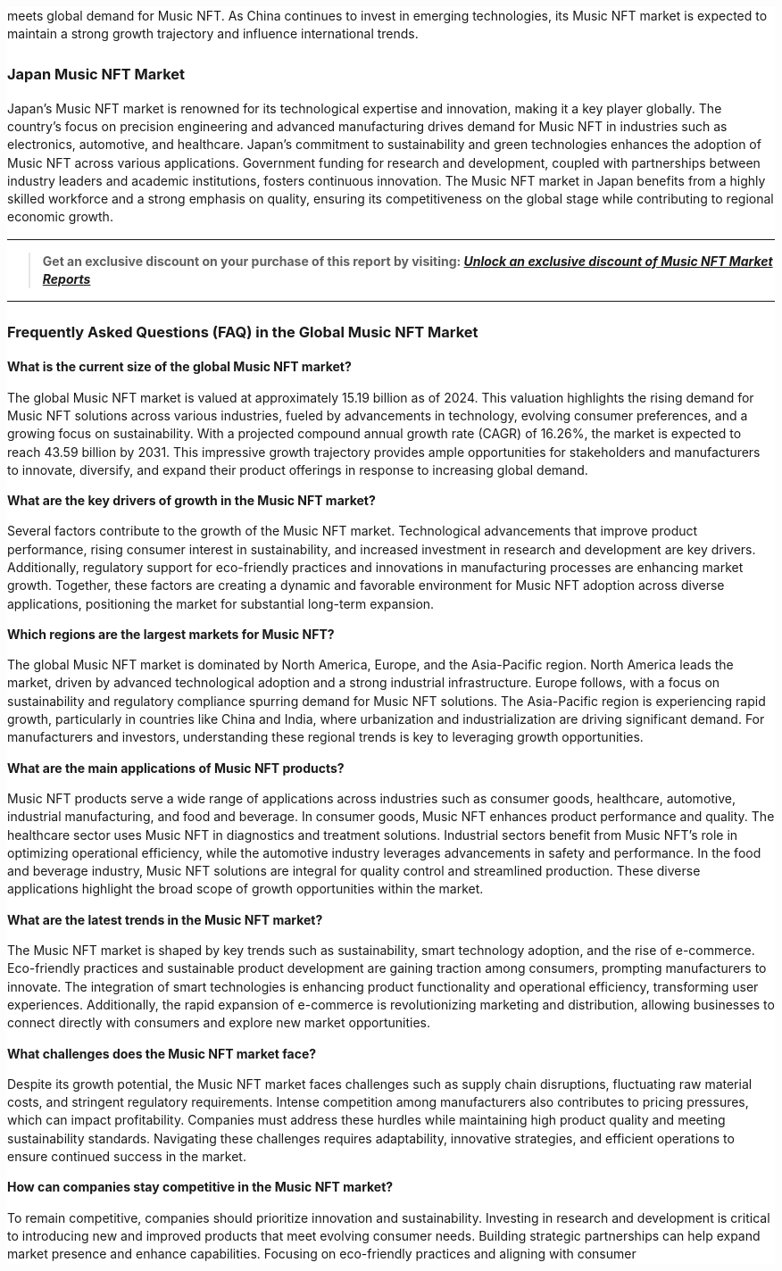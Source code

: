 meets global demand for Music NFT. As China continues to invest in emerging technologies, its Music NFT market is expected to maintain a strong growth trajectory and influence international trends.</p><h3>Japan Music NFT Market</h3><p>Japan&rsquo;s Music NFT market is renowned for its technological expertise and innovation, making it a key player globally. The country&rsquo;s focus on precision engineering and advanced manufacturing drives demand for Music NFT in industries such as electronics, automotive, and healthcare. Japan&rsquo;s commitment to sustainability and green technologies enhances the adoption of Music NFT across various applications. Government funding for research and development, coupled with partnerships between industry leaders and academic institutions, fosters continuous innovation. The Music NFT market in Japan benefits from a highly skilled workforce and a strong emphasis on quality, ensuring its competitiveness on the global stage while contributing to regional economic growth.</p><hr /><blockquote><p><strong>Get an exclusive discount on your purchase of this report by visiting: <em><a href="://marketresearchpulse.com/ask-for-discount/22785?utm_source=Github&amp;utm_medium=030">Unlock an exclusive discount of Music NFT Market Reports</a></em>&nbsp;</strong></p></blockquote><hr /><h3>Frequently Asked Questions (FAQ) in the Global Music NFT Market</h3><p><strong>What is the current size of the global Music NFT market?</strong></p><p>The global Music NFT market is valued at approximately 15.19 billion as of 2024. This valuation highlights the rising demand for Music NFT solutions across various industries, fueled by advancements in technology, evolving consumer preferences, and a growing focus on sustainability. With a projected compound annual growth rate (CAGR) of 16.26%, the market is expected to reach 43.59 billion by 2031. This impressive growth trajectory provides ample opportunities for stakeholders and manufacturers to innovate, diversify, and expand their product offerings in response to increasing global demand.</p><p><strong>What are the key drivers of growth in the Music NFT market?</strong></p><p>Several factors contribute to the growth of the Music NFT market. Technological advancements that improve product performance, rising consumer interest in sustainability, and increased investment in research and development are key drivers. Additionally, regulatory support for eco-friendly practices and innovations in manufacturing processes are enhancing market growth. Together, these factors are creating a dynamic and favorable environment for Music NFT adoption across diverse applications, positioning the market for substantial long-term expansion.</p><p><strong>Which regions are the largest markets for Music NFT?</strong></p><p>The global Music NFT market is dominated by North America, Europe, and the Asia-Pacific region. North America leads the market, driven by advanced technological adoption and a strong industrial infrastructure. Europe follows, with a focus on sustainability and regulatory compliance spurring demand for Music NFT solutions. The Asia-Pacific region is experiencing rapid growth, particularly in countries like China and India, where urbanization and industrialization are driving significant demand. For manufacturers and investors, understanding these regional trends is key to leveraging growth opportunities.</p><p><strong>What are the main applications of Music NFT products?</strong></p><p>Music NFT products serve a wide range of applications across industries such as consumer goods, healthcare, automotive, industrial manufacturing, and food and beverage. In consumer goods, Music NFT enhances product performance and quality. The healthcare sector uses Music NFT in diagnostics and treatment solutions. Industrial sectors benefit from Music NFT&rsquo;s role in optimizing operational efficiency, while the automotive industry leverages advancements in safety and performance. In the food and beverage industry, Music NFT solutions are integral for quality control and streamlined production. These diverse applications highlight the broad scope of growth opportunities within the market.</p><p><strong>What are the latest trends in the Music NFT market?</strong></p><p>The Music NFT market is shaped by key trends such as sustainability, smart technology adoption, and the rise of e-commerce. Eco-friendly practices and sustainable product development are gaining traction among consumers, prompting manufacturers to innovate. The integration of smart technologies is enhancing product functionality and operational efficiency, transforming user experiences. Additionally, the rapid expansion of e-commerce is revolutionizing marketing and distribution, allowing businesses to connect directly with consumers and explore new market opportunities.</p><p><strong>What challenges does the Music NFT market face?</strong></p><p>Despite its growth potential, the Music NFT market faces challenges such as supply chain disruptions, fluctuating raw material costs, and stringent regulatory requirements. Intense competition among manufacturers also contributes to pricing pressures, which can impact profitability. Companies must address these hurdles while maintaining high product quality and meeting sustainability standards. Navigating these challenges requires adaptability, innovative strategies, and efficient operations to ensure continued success in the market.</p><p><strong>How can companies stay competitive in the Music NFT market?</strong></p><p>To remain competitive, companies should prioritize innovation and sustainability. Investing in research and development is critical to introducing new and improved products that meet evolving consumer needs. Building strategic partnerships can help expand market presence and enhance capabilities. Focusing on eco-friendly practices and aligning with consumer